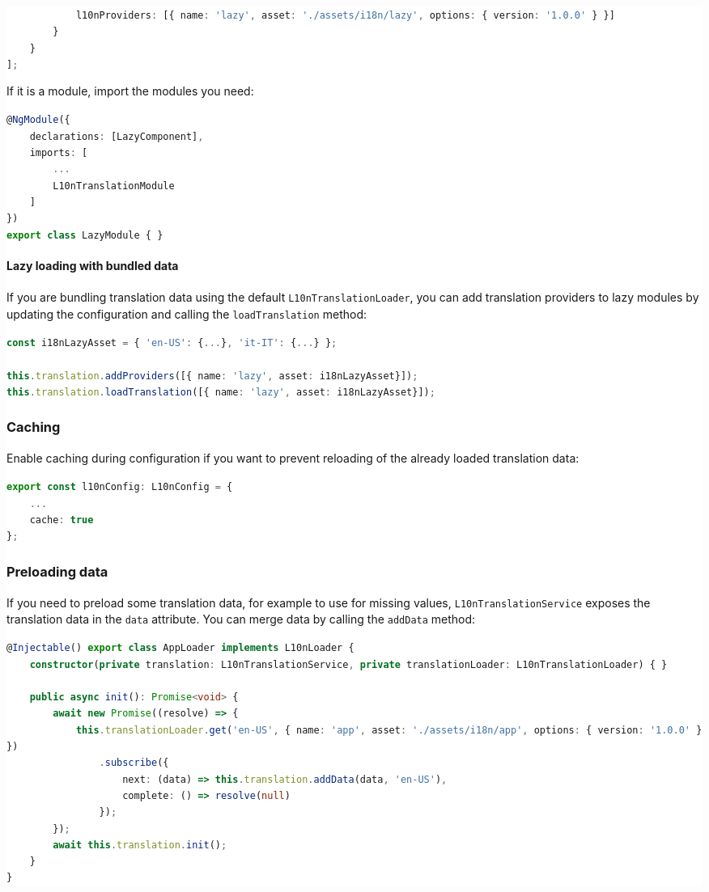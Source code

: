 ```TypeScript
            l10nProviders: [{ name: 'lazy', asset: './assets/i18n/lazy', options: { version: '1.0.0' } }]
        }
    }
];
```
If it is a module, import the modules you need:
```TypeScript
@NgModule({
    declarations: [LazyComponent],
    imports: [
        ...
        L10nTranslationModule
    ]
})
export class LazyModule { }
```
#### Lazy loading with bundled data
If you are bundling translation data using the default `L10nTranslationLoader`, you can add translation providers to lazy modules by updating the configuration and calling the `loadTranslation` method:
```TypeScript
const i18nLazyAsset = { 'en-US': {...}, 'it-IT': {...} };

this.translation.addProviders([{ name: 'lazy', asset: i18nLazyAsset}]);
this.translation.loadTranslation([{ name: 'lazy', asset: i18nLazyAsset}]);
```

### Caching
Enable caching during configuration if you want to prevent reloading of the already loaded translation data:
```TypeScript
export const l10nConfig: L10nConfig = {
    ...
    cache: true
};
```

### Preloading data
If you need to preload some translation data, for example to use for missing values, `L10nTranslationService` exposes the translation data in the `data` attribute. You can merge data by calling the `addData` method:

```TypeScript
@Injectable() export class AppLoader implements L10nLoader {
    constructor(private translation: L10nTranslationService, private translationLoader: L10nTranslationLoader) { }

    public async init(): Promise<void> {
        await new Promise((resolve) => {
            this.translationLoader.get('en-US', { name: 'app', asset: './assets/i18n/app', options: { version: '1.0.0' } })
                .subscribe({
                    next: (data) => this.translation.addData(data, 'en-US'),
                    complete: () => resolve(null)
                });
        });
        await this.translation.init();
    }
}
```
